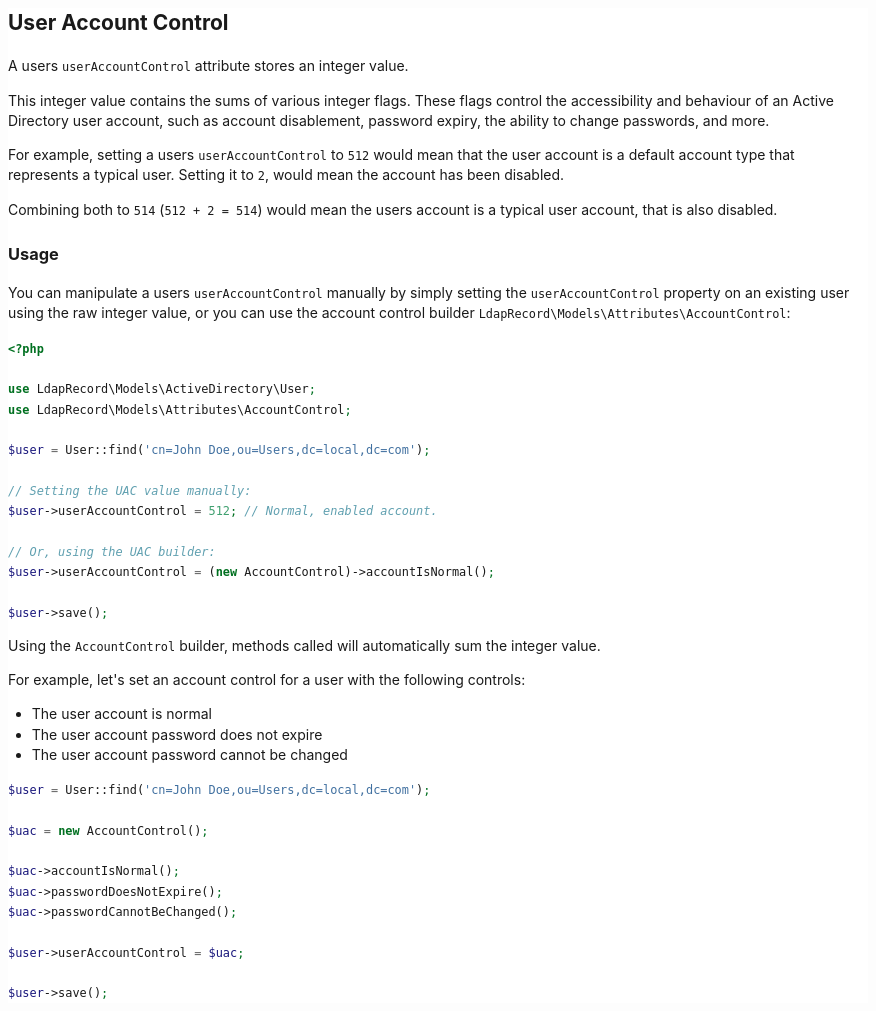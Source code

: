 ## User Account Control

A users `userAccountControl` attribute stores an integer value.

This integer value contains the sums of various integer flags. These flags control the
accessibility and behaviour of an Active Directory user account, such as account
disablement, password expiry, the ability to change passwords, and more.

For example, setting a users `userAccountControl` to `512` would mean that
the user account is a default account type that represents a typical user.
Setting it to `2`, would mean the account has been disabled.

Combining both to `514` (`512 + 2 = 514`) would mean the users
account is a typical user account, that is also disabled.

### Usage

You can manipulate a users `userAccountControl` manually by simply setting the
`userAccountControl` property on an existing user using the raw integer value,
or you can use the account control builder `LdapRecord\Models\Attributes\AccountControl`:

```php
<?php

use LdapRecord\Models\ActiveDirectory\User;
use LdapRecord\Models\Attributes\AccountControl;

$user = User::find('cn=John Doe,ou=Users,dc=local,dc=com');

// Setting the UAC value manually:
$user->userAccountControl = 512; // Normal, enabled account.

// Or, using the UAC builder:
$user->userAccountControl = (new AccountControl)->accountIsNormal();

$user->save();
```

Using the `AccountControl` builder, methods called will automatically sum the integer value.

For example, let's set an account control for a user with the following controls:

- The user account is normal
- The user account password does not expire
- The user account password cannot be changed

```php
$user = User::find('cn=John Doe,ou=Users,dc=local,dc=com');

$uac = new AccountControl();

$uac->accountIsNormal();
$uac->passwordDoesNotExpire();
$uac->passwordCannotBeChanged();

$user->userAccountControl = $uac;

$user->save();
```
